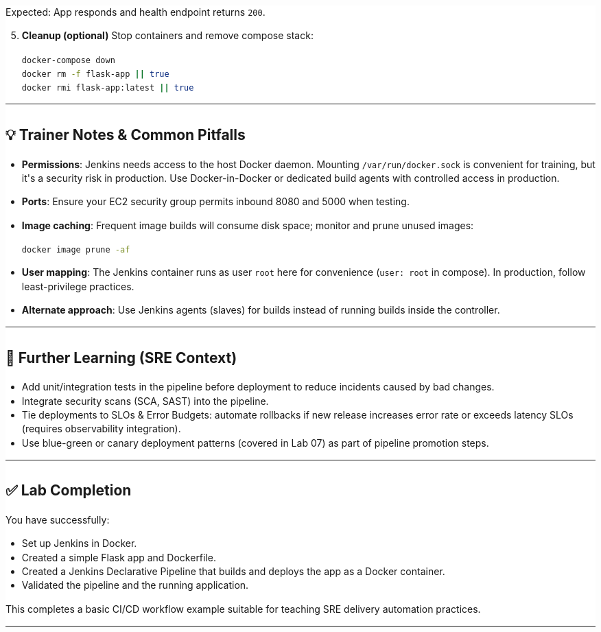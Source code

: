    Expected: App responds and health endpoint returns `200`.

5. **Cleanup (optional)**
   Stop containers and remove compose stack:

   ```bash
   docker-compose down
   docker rm -f flask-app || true
   docker rmi flask-app:latest || true
   ```

---

## 💡 Trainer Notes & Common Pitfalls

* **Permissions**: Jenkins needs access to the host Docker daemon. Mounting `/var/run/docker.sock` is convenient for training, but it's a security risk in production. Use Docker-in-Docker or dedicated build agents with controlled access in production.
* **Ports**: Ensure your EC2 security group permits inbound 8080 and 5000 when testing.
* **Image caching**: Frequent image builds will consume disk space; monitor and prune unused images:

  ```bash
  docker image prune -af
  ```
* **User mapping**: The Jenkins container runs as user `root` here for convenience (`user: root` in compose). In production, follow least-privilege practices.
* **Alternate approach**: Use Jenkins agents (slaves) for builds instead of running builds inside the controller.

---

## 📌 Further Learning (SRE Context)

* Add unit/integration tests in the pipeline before deployment to reduce incidents caused by bad changes.
* Integrate security scans (SCA, SAST) into the pipeline.
* Tie deployments to SLOs & Error Budgets: automate rollbacks if new release increases error rate or exceeds latency SLOs (requires observability integration).
* Use blue-green or canary deployment patterns (covered in Lab 07) as part of pipeline promotion steps.

---

## ✅ Lab Completion

You have successfully:

* Set up Jenkins in Docker.
* Created a simple Flask app and Dockerfile.
* Created a Jenkins Declarative Pipeline that builds and deploys the app as a Docker container.
* Validated the pipeline and the running application.

This completes a basic CI/CD workflow example suitable for teaching SRE delivery automation practices.

---